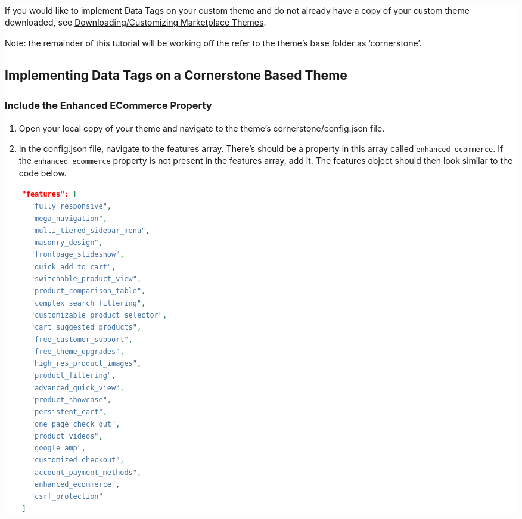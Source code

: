 If you would like to implement Data Tags on your custom theme and do not already have a copy of your custom theme downloaded, see [Downloading/Customizing Marketplace Themes](/stencil-docs/getting-started/advanced-installation-options/downloading-a-marketplace-theme).

Note: the remainder of this tutorial will be working off the refer to the theme’s base folder as ‘cornerstone’.



<a href='#google-analytics_implementing' aria-hidden='true' class='block-anchor'  id='google-analytics_implementing'></a>

## Implementing Data Tags on a Cornerstone Based Theme

### Include the Enhanced ECommerce Property

1. Open your local copy of your theme and navigate to the theme’s <span class="fp">cornerstone/config.json</span> file.

2. In the config.json file, navigate to the features array. There’s should be a property in this array called `enhanced ecommerce`. If the `enhanced ecommerce` property is not present in the features array, add it. The features object should then look similar to the code below.




```json
    "features": [
      "fully_responsive",
      "mega_navigation",
      "multi_tiered_sidebar_menu",
      "masonry_design",
      "frontpage_slideshow",
      "quick_add_to_cart",
      "switchable_product_view",
      "product_comparison_table",
      "complex_search_filtering",
      "customizable_product_selector",
      "cart_suggested_products",
      "free_customer_support",
      "free_theme_upgrades",
      "high_res_product_images",
      "product_filtering",
      "advanced_quick_view",
      "product_showcase",
      "persistent_cart",
      "one_page_check_out",
      "product_videos",
      "google_amp",
      "customized_checkout",
      "account_payment_methods",
      "enhanced_ecommerce",
      "csrf_protection"
    ]
```
